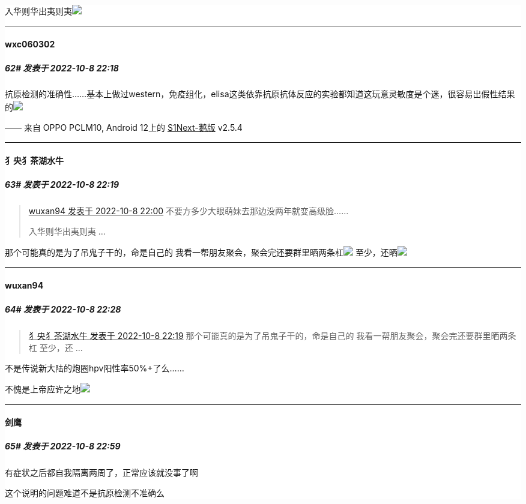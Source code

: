 入华则华出夷则夷<img src="https://static.saraba1st.com/image/smiley/face2017/042.png" referrerpolicy="no-referrer">



*****

####  wxc060302  
##### 62#       发表于 2022-10-8 22:18

抗原检测的准确性……基本上做过western，免疫组化，elisa这类依靠抗原抗体反应的实验都知道这玩意灵敏度是个迷，很容易出假性结果的<img src="https://static.saraba1st.com/image/smiley/face2017/068.png" referrerpolicy="no-referrer">

—— 来自 OPPO PCLM10, Android 12上的 [S1Next-鹅版](https://github.com/ykrank/S1-Next/releases) v2.5.4

*****

####  犭央犭茶湖水牛  
##### 63#       发表于 2022-10-8 22:19

<blockquote><a href="httphttps://bbs.saraba1st.com/2b/forum.php?mod=redirect&amp;goto=findpost&amp;pid=57817836&amp;ptid=2098634" target="_blank">wuxan94 发表于 2022-10-8 22:00</a>
不要方多少大眼萌妹去那边没两年就变高级脸……

入华则华出夷则夷 ...</blockquote>
那个可能真的是为了吊鬼子干的，命是自己的
我看一帮朋友聚会，聚会完还要群里晒两条杠<img src="https://static.saraba1st.com/image/smiley/face2017/067.png" referrerpolicy="no-referrer">
至少，还晒<img src="https://static.saraba1st.com/image/smiley/face2017/053.png" referrerpolicy="no-referrer">



*****

####  wuxan94  
##### 64#       发表于 2022-10-8 22:28

<blockquote><a href="httphttps://bbs.saraba1st.com/2b/forum.php?mod=redirect&amp;goto=findpost&amp;pid=57818107&amp;ptid=2098634" target="_blank">犭央犭茶湖水牛 发表于 2022-10-8 22:19</a>
那个可能真的是为了吊鬼子干的，命是自己的
我看一帮朋友聚会，聚会完还要群里晒两条杠
至少，还 ...</blockquote>
不是传说新大陆的炮圈hpv阳性率50%+了么……

不愧是上帝应许之地<img src="https://static.saraba1st.com/image/smiley/face2017/082.png" referrerpolicy="no-referrer">



*****

####  剑鹰  
##### 65#       发表于 2022-10-8 22:59

有症状之后都自我隔离两周了，正常应该就没事了啊

这个说明的问题难道不是抗原检测不准确么

